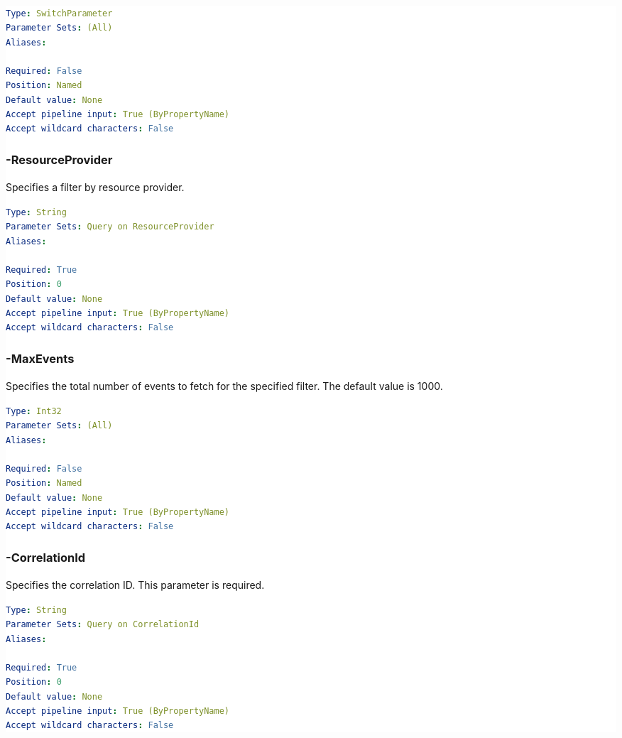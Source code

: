 ```yaml
Type: SwitchParameter
Parameter Sets: (All)
Aliases: 

Required: False
Position: Named
Default value: None
Accept pipeline input: True (ByPropertyName)
Accept wildcard characters: False
```

### -ResourceProvider
Specifies a filter by resource provider.

```yaml
Type: String
Parameter Sets: Query on ResourceProvider
Aliases: 

Required: True
Position: 0
Default value: None
Accept pipeline input: True (ByPropertyName)
Accept wildcard characters: False
```

### -MaxEvents
Specifies the total number of events to fetch for the specified filter.
The default value is 1000.

```yaml
Type: Int32
Parameter Sets: (All)
Aliases: 

Required: False
Position: Named
Default value: None
Accept pipeline input: True (ByPropertyName)
Accept wildcard characters: False
```

### -CorrelationId
Specifies the correlation ID.
This parameter is required.

```yaml
Type: String
Parameter Sets: Query on CorrelationId
Aliases: 

Required: True
Position: 0
Default value: None
Accept pipeline input: True (ByPropertyName)
Accept wildcard characters: False
```

